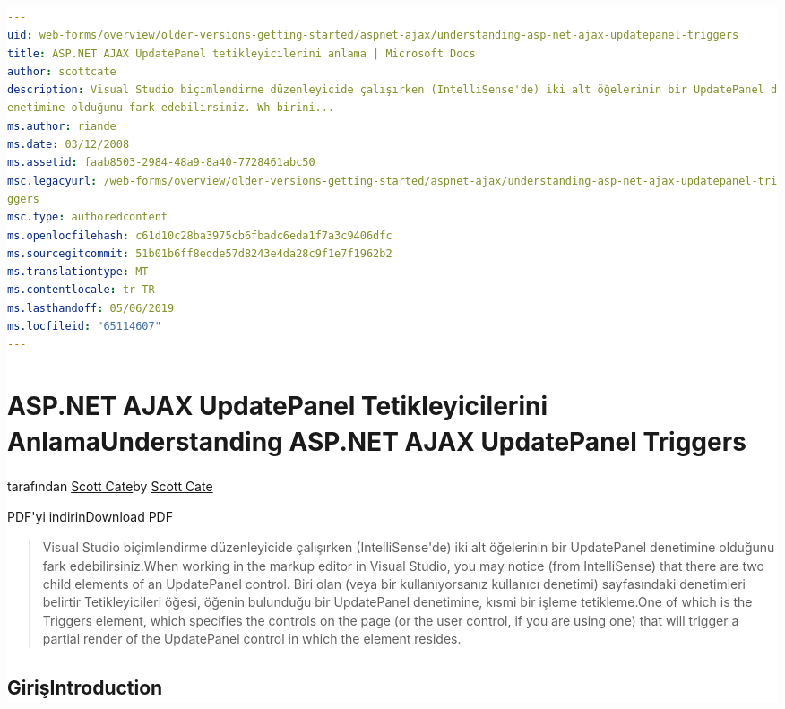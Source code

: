 ```yaml
---
uid: web-forms/overview/older-versions-getting-started/aspnet-ajax/understanding-asp-net-ajax-updatepanel-triggers
title: ASP.NET AJAX UpdatePanel tetikleyicilerini anlama | Microsoft Docs
author: scottcate
description: Visual Studio biçimlendirme düzenleyicide çalışırken (IntelliSense'de) iki alt öğelerinin bir UpdatePanel denetimine olduğunu fark edebilirsiniz. Wh birini...
ms.author: riande
ms.date: 03/12/2008
ms.assetid: faab8503-2984-48a9-8a40-7728461abc50
msc.legacyurl: /web-forms/overview/older-versions-getting-started/aspnet-ajax/understanding-asp-net-ajax-updatepanel-triggers
msc.type: authoredcontent
ms.openlocfilehash: c61d10c28ba3975cb6fbadc6eda1f7a3c9406dfc
ms.sourcegitcommit: 51b01b6ff8edde57d8243e4da28c9f1e7f1962b2
ms.translationtype: MT
ms.contentlocale: tr-TR
ms.lasthandoff: 05/06/2019
ms.locfileid: "65114607"
---
```

# <a name="understanding-aspnet-ajax-updatepanel-triggers"></a><span data-ttu-id="f4f12-104">ASP.NET AJAX UpdatePanel Tetikleyicilerini Anlama</span><span class="sxs-lookup"><span data-stu-id="f4f12-104">Understanding ASP.NET AJAX UpdatePanel Triggers</span></span>

<span data-ttu-id="f4f12-105">tarafından [Scott Cate](https://github.com/scottcate)</span><span class="sxs-lookup"><span data-stu-id="f4f12-105">by [Scott Cate](https://github.com/scottcate)</span></span>

[<span data-ttu-id="f4f12-106">PDF'yi indirin</span><span class="sxs-lookup"><span data-stu-id="f4f12-106">Download PDF</span></span>](http://download.microsoft.com/download/C/1/9/C19A3451-1D14-477C-B703-54EF22E197EE/AJAX_tutorial02_Triggers_cs.pdf)

> <span data-ttu-id="f4f12-107">Visual Studio biçimlendirme düzenleyicide çalışırken (IntelliSense'de) iki alt öğelerinin bir UpdatePanel denetimine olduğunu fark edebilirsiniz.</span><span class="sxs-lookup"><span data-stu-id="f4f12-107">When working in the markup editor in Visual Studio, you may notice (from IntelliSense) that there are two child elements of an UpdatePanel control.</span></span> <span data-ttu-id="f4f12-108">Biri olan (veya bir kullanıyorsanız kullanıcı denetimi) sayfasındaki denetimleri belirtir Tetikleyicileri öğesi, öğenin bulunduğu bir UpdatePanel denetimine, kısmi bir işleme tetikleme.</span><span class="sxs-lookup"><span data-stu-id="f4f12-108">One of which is the Triggers element, which specifies the controls on the page (or the user control, if you are using one) that will trigger a partial render of the UpdatePanel control in which the element resides.</span></span>

## <a name="introduction"></a><span data-ttu-id="f4f12-109">Giriş</span><span class="sxs-lookup"><span data-stu-id="f4f12-109">Introduction</span></span>
